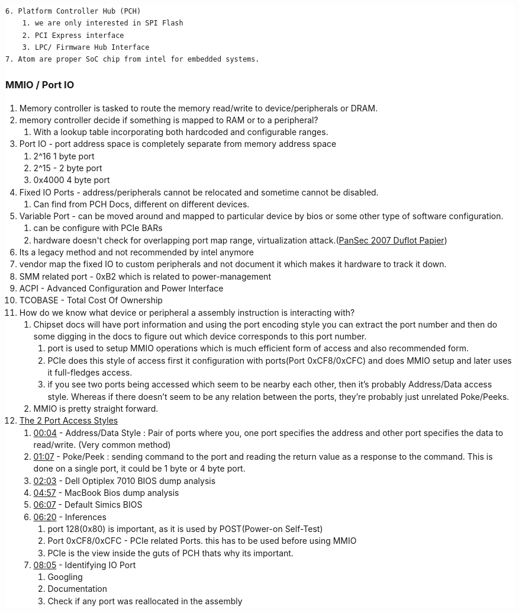 	6. Platform Controller Hub (PCH)
		1. we are only interested in SPI Flash
		2. PCI Express interface
		3. LPC/ Firmware Hub Interface
	7. Atom are proper SoC chip from intel for embedded systems.

### MMIO / Port IO

1. Memory controller is tasked to route the memory read/write to device/peripherals or DRAM.
2. memory controller decide if something is mapped to RAM or to a peripheral?
	1. With a lookup table incorporating both hardcoded and configurable ranges.
3. Port IO - port address space is completely separate from memory address space
	1. 2^16 1 byte port
	2. 2^15 - 2 byte port
	3. 0x4000 4 byte port
4. Fixed IO Ports - address/peripherals cannot be relocated and sometime cannot be disabled.
	1. Can find from PCH Docs, different on different devices.
5. Variable Port - can be moved around and mapped to particular device by bios or some other type of software configuration.
	1. can be configure with PCIe BARs
	2. hardware doesn't check for overlapping port map range, virtualization attack.([PanSec 2007 Duflot Papier](https://web.archive.org/web/20160408094501/http://www.ssi.gouv.fr/archive/fr/sciences/fichiers/lti/pacsec2007-duflot-papier.pdf))
6. Its a legacy method and not recommended by intel anymore
7. vendor map the fixed IO to custom peripherals and not document it which makes it hardware to track it down.
8. SMM related port - 0xB2 which is related to power-management
9. ACPI - Advanced Configuration and Power Interface
10. TCOBASE - Total Cost Of Ownership
11. How do we know what device or peripheral a assembly instruction is interacting with?
	1. Chipset docs will have port information and using the port encoding style you can extract the port number and then do some digging in the docs to figure out which device corresponds to this port number.
		1. port is used to setup MMIO operations which is much efficient form of access and also recommended form.
		2. PCIe does this style of access first it configuration with ports(Port 0xCF8/0xCFC) and does MMIO setup and later uses it full-fledges access.
		3. if you see two ports being accessed which seem to be nearby each other, then it’s probably Address/Data access style. Whereas if there doesn’t seem to be any relation between the ports, they’re probably just unrelated Poke/Peeks.
	2. MMIO is pretty straight forward.
12. [The 2 Port Access Styles](https://www.youtube.com/watch?v=2KVB81cAWQ0)
	1. [00:04]() - Address/Data Style : Pair of ports where you, one port specifies the address and other port specifies the data to read/write. (Very common method)
	2. [01:07]() - Poke/Peek : sending command to the port and reading the return value as a response to the command. This is done on a single port, it could be 1 byte or 4 byte port.
	3. [02:03]() - Dell Optiplex 7010 BIOS dump analysis
	4. [04:57]() - MacBook Bios dump analysis
	5. [06:07]() - Default Simics BIOS
	6. [06:20]() - Inferences
		1. port 128(0x80) is important, as it is used by POST(Power-on Self-Test)
		2. Port 0xCF8/0xCFC - PCIe related Ports. this has to be used before using MMIO
		3. PCIe is the view inside the guts of PCH thats why its important.
	7. [08:05]() - Identifying IO Port
		1. Googling
		2. Documentation
		3. Check if any port was reallocated in the assembly
